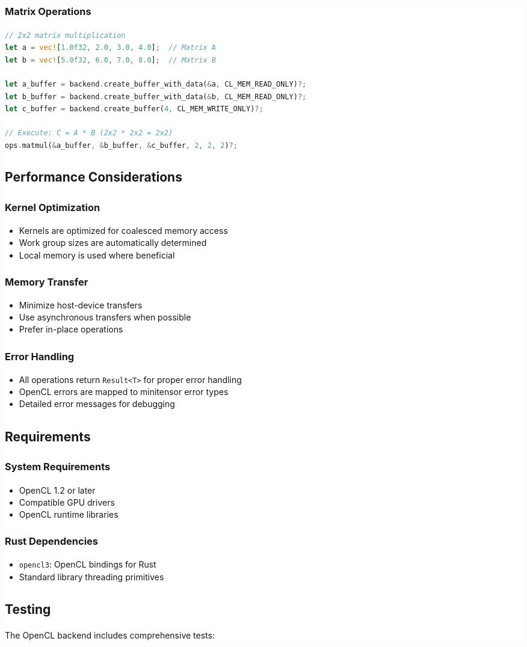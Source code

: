 ### Matrix Operations

```rust
// 2x2 matrix multiplication
let a = vec![1.0f32, 2.0, 3.0, 4.0];  // Matrix A
let b = vec![5.0f32, 6.0, 7.0, 8.0];  // Matrix B

let a_buffer = backend.create_buffer_with_data(&a, CL_MEM_READ_ONLY)?;
let b_buffer = backend.create_buffer_with_data(&b, CL_MEM_READ_ONLY)?;
let c_buffer = backend.create_buffer(4, CL_MEM_WRITE_ONLY)?;

// Execute: C = A * B (2x2 * 2x2 = 2x2)
ops.matmul(&a_buffer, &b_buffer, &c_buffer, 2, 2, 2)?;
```

## Performance Considerations

### Kernel Optimization

- Kernels are optimized for coalesced memory access
- Work group sizes are automatically determined
- Local memory is used where beneficial

### Memory Transfer

- Minimize host-device transfers
- Use asynchronous transfers when possible
- Prefer in-place operations

### Error Handling

- All operations return `Result<T>` for proper error handling
- OpenCL errors are mapped to minitensor error types
- Detailed error messages for debugging

## Requirements

### System Requirements

- OpenCL 1.2 or later
- Compatible GPU drivers
- OpenCL runtime libraries

### Rust Dependencies

- `opencl3`: OpenCL bindings for Rust
- Standard library threading primitives

## Testing

The OpenCL backend includes comprehensive tests:
